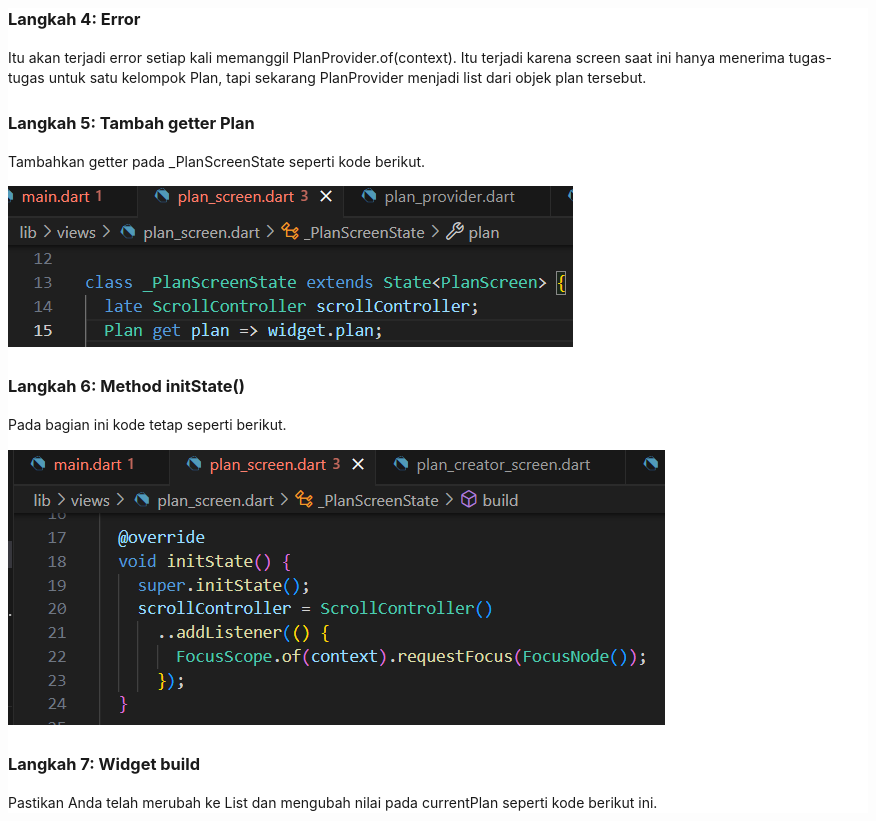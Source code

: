 ### <b>Langkah 4: Error</b>

Itu akan terjadi error setiap kali memanggil PlanProvider.of(context). Itu terjadi karena screen saat ini hanya menerima tugas-tugas untuk satu kelompok Plan, tapi sekarang PlanProvider menjadi list dari objek plan tersebut.

### <b>Langkah 5: Tambah getter Plan</b>

Tambahkan getter pada _PlanScreenState seperti kode berikut.

![Alt text](img/29.png)

### <b>Langkah 6: Method initState()</b>

Pada bagian ini kode tetap seperti berikut.

![Alt text](img/30.png)

### <b>Langkah 7: Widget build</b>

Pastikan Anda telah merubah ke List dan mengubah nilai pada currentPlan seperti kode berikut ini.
